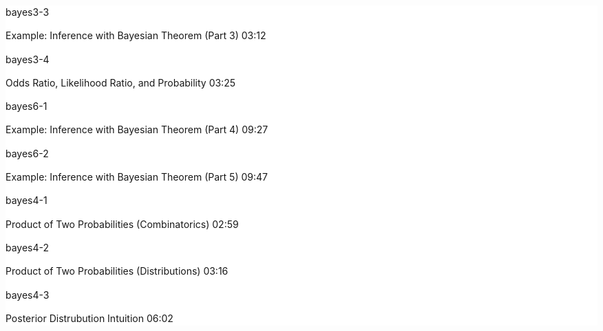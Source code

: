 bayes3-3
<iframe src="https://player.vimeo.com/video/789267651?h=1bb406f5b4" width="640" height="564" frameborder="0" allow="autoplay; fullscreen" allowfullscreen></iframe>
Example: Inference with Bayesian Theorem (Part 3)
03:12

bayes3-4
<iframe src="https://player.vimeo.com/video/789267827?h=da463eddc0" width="640" height="564" frameborder="0" allow="autoplay; fullscreen" allowfullscreen></iframe>
Odds Ratio, Likelihood Ratio, and Probability
03:25

bayes6-1
<iframe src="https://player.vimeo.com/video/790618962?h=23af5569df" width="640" height="564" frameborder="0" allow="autoplay; fullscreen" allowfullscreen></iframe>
Example: Inference with Bayesian Theorem (Part 4)
09:27

bayes6-2
<iframe src="https://player.vimeo.com/video/790625680?h=07c5f0db4d" width="640" height="564" frameborder="0" allow="autoplay; fullscreen" allowfullscreen></iframe>
Example: Inference with Bayesian Theorem (Part 5)
09:47

bayes4-1
<iframe src="https://player.vimeo.com/video/789268390?h=dad97b0c8c" width="640" height="564" frameborder="0" allow="autoplay; fullscreen" allowfullscreen></iframe>
Product of Two Probabilities (Combinatorics)
02:59 

bayes4-2
<iframe src="https://player.vimeo.com/video/789268545?h=2e309f0b30" width="640" height="564" frameborder="0" allow="autoplay; fullscreen" allowfullscreen></iframe>
Product of Two Probabilities (Distributions)
03:16

bayes4-3
<iframe src="https://player.vimeo.com/video/789268626?h=d7aa36519a" width="640" height="564" frameborder="0" allow="autoplay; fullscreen" allowfullscreen></iframe>
Posterior Distrubution Intuition
06:02
